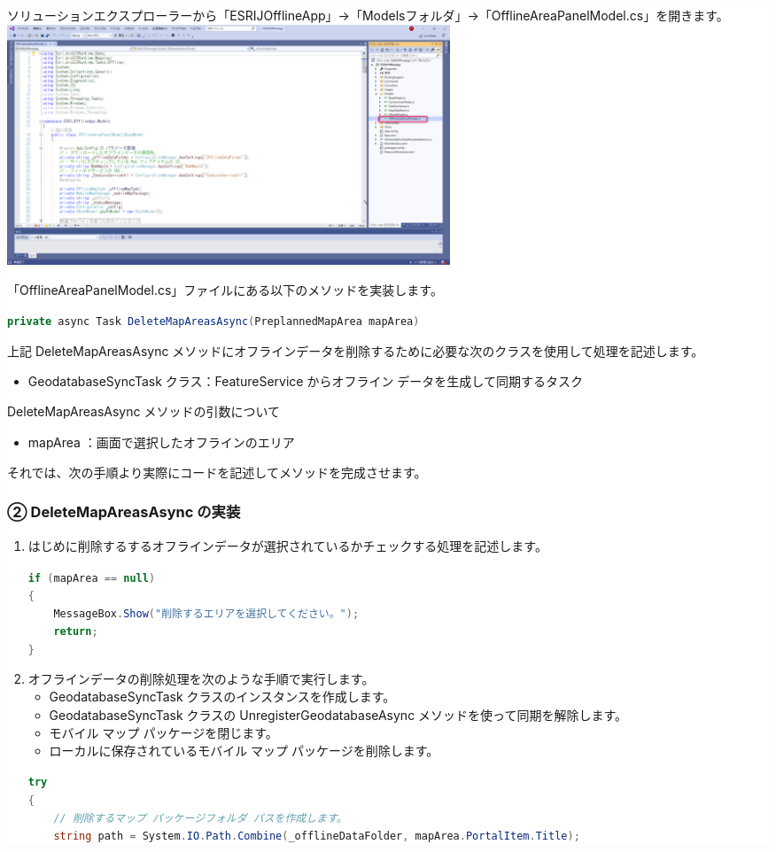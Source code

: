 ソリューションエクスプローラーから「ESRIJOfflineApp」→「Modelsフォルダ」→「OfflineAreaPanelModel.cs」を開きます。  
<img src="./img/vs_offlineclass1.png" width="500px">  

「OfflineAreaPanelModel.cs」ファイルにある以下のメソッドを実装します。  
```cs
private async Task DeleteMapAreasAsync(PreplannedMapArea mapArea)  
```

上記 DeleteMapAreasAsync メソッドにオフラインデータを削除するために必要な次のクラスを使用して処理を記述します。  
- GeodatabaseSyncTask クラス：FeatureService からオフライン データを生成して同期するタスク  

DeleteMapAreasAsync メソッドの引数について 
- mapArea ：画面で選択したオフラインのエリア

それでは、次の手順より実際にコードを記述してメソッドを完成させます。

### ② DeleteMapAreasAsync の実装
1. はじめに削除するするオフラインデータが選択されているかチェックする処理を記述します。
    ```cs
    if (mapArea == null)
    {
        MessageBox.Show("削除するエリアを選択してください。");
        return;
    }
    ```
2. オフラインデータの削除処理を次のような手順で実行します。
    - GeodatabaseSyncTask クラスのインスタンスを作成します。  
    - GeodatabaseSyncTask クラスの UnregisterGeodatabaseAsync メソッドを使って同期を解除します。  
    - モバイル マップ パッケージを閉じます。  
    - ローカルに保存されているモバイル マップ パッケージを削除します。  
    ```cs
    try
    {            
        // 削除するマップ パッケージフォルダ パスを作成します。
        string path = System.IO.Path.Combine(_offlineDataFolder, mapArea.PortalItem.Title);
